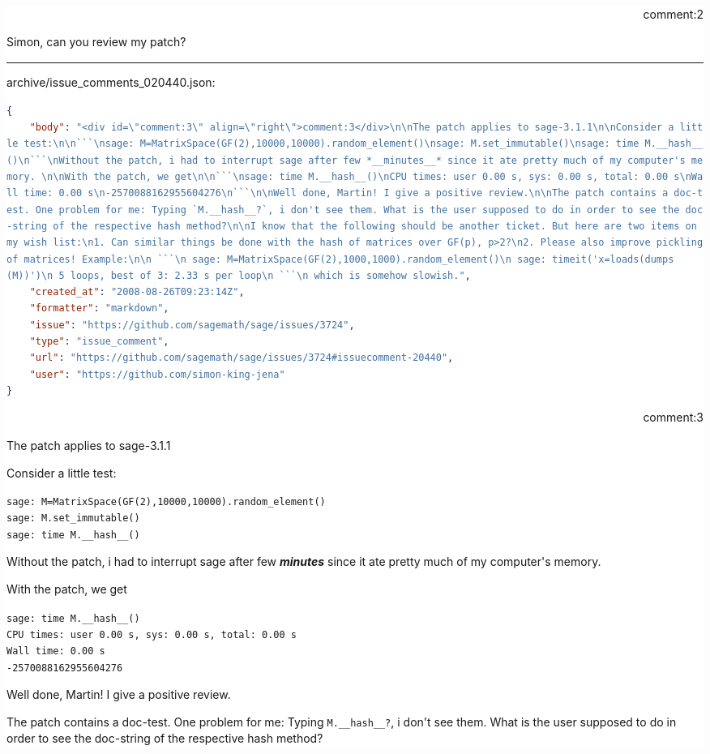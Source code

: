<div id="comment:2" align="right">comment:2</div>

Simon, can you review my patch?



---

archive/issue_comments_020440.json:
```json
{
    "body": "<div id=\"comment:3\" align=\"right\">comment:3</div>\n\nThe patch applies to sage-3.1.1\n\nConsider a little test:\n\n```\nsage: M=MatrixSpace(GF(2),10000,10000).random_element()\nsage: M.set_immutable()\nsage: time M.__hash__()\n```\nWithout the patch, i had to interrupt sage after few *__minutes__* since it ate pretty much of my computer's memory. \n\nWith the patch, we get\n\n```\nsage: time M.__hash__()\nCPU times: user 0.00 s, sys: 0.00 s, total: 0.00 s\nWall time: 0.00 s\n-2570088162955604276\n```\n\nWell done, Martin! I give a positive review.\n\nThe patch contains a doc-test. One problem for me: Typing `M.__hash__?`, i don't see them. What is the user supposed to do in order to see the doc-string of the respective hash method?\n\nI know that the following should be another ticket. But here are two items on my wish list:\n1. Can similar things be done with the hash of matrices over GF(p), p>2?\n2. Please also improve pickling of matrices! Example:\n\n ```\n sage: M=MatrixSpace(GF(2),1000,1000).random_element()\n sage: timeit('x=loads(dumps(M))')\n 5 loops, best of 3: 2.33 s per loop\n ```\n which is somehow slowish.",
    "created_at": "2008-08-26T09:23:14Z",
    "formatter": "markdown",
    "issue": "https://github.com/sagemath/sage/issues/3724",
    "type": "issue_comment",
    "url": "https://github.com/sagemath/sage/issues/3724#issuecomment-20440",
    "user": "https://github.com/simon-king-jena"
}
```

<div id="comment:3" align="right">comment:3</div>

The patch applies to sage-3.1.1

Consider a little test:

```
sage: M=MatrixSpace(GF(2),10000,10000).random_element()
sage: M.set_immutable()
sage: time M.__hash__()
```
Without the patch, i had to interrupt sage after few *__minutes__* since it ate pretty much of my computer's memory. 

With the patch, we get

```
sage: time M.__hash__()
CPU times: user 0.00 s, sys: 0.00 s, total: 0.00 s
Wall time: 0.00 s
-2570088162955604276
```

Well done, Martin! I give a positive review.

The patch contains a doc-test. One problem for me: Typing `M.__hash__?`, i don't see them. What is the user supposed to do in order to see the doc-string of the respective hash method?
